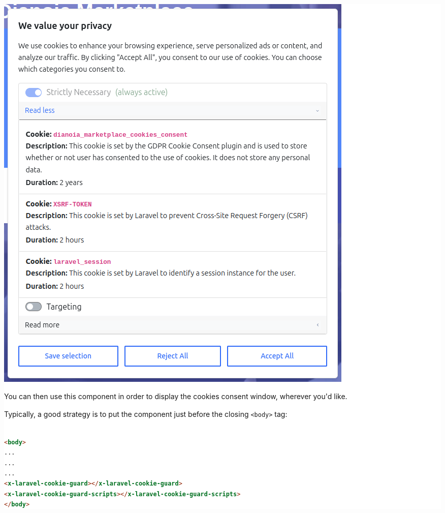 ![dialog 3](readme-images/dialog_3.png)

You can then use this component in order to display the cookies consent window, wherever you'd like.

Typically, a good strategy is to put the component just before the closing `<body>` tag:

```html

<body>
...
...
...
<x-laravel-cookie-guard></x-laravel-cookie-guard>
<x-laravel-cookie-guard-scripts></x-laravel-cookie-guard-scripts>
</body>
```
